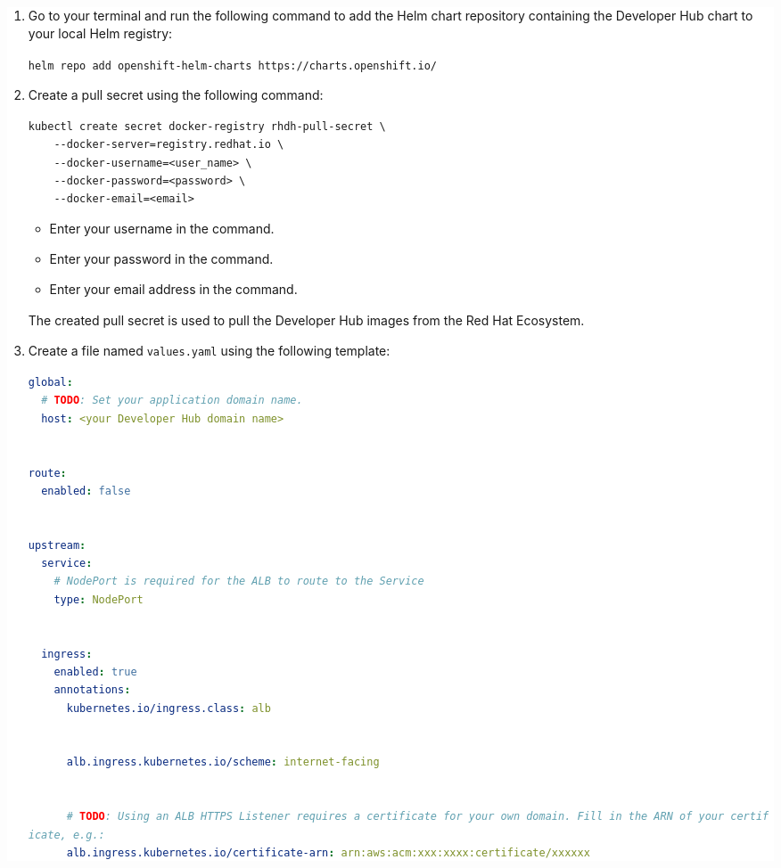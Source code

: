 1.  Go to your terminal and run the following command to add the Helm
    chart repository containing the Developer Hub chart to your local
    Helm registry:

    ``` terminal
    helm repo add openshift-helm-charts https://charts.openshift.io/
    ```

2.  Create a pull secret using the following command:

    ``` terminal
    kubectl create secret docker-registry rhdh-pull-secret \
        --docker-server=registry.redhat.io \
        --docker-username=<user_name> \
        --docker-password=<password> \
        --docker-email=<email>
    ```

    - Enter your username in the command.

    - Enter your password in the command.

    - Enter your email address in the command.

    The created pull secret is used to pull the Developer Hub images
    from the Red Hat Ecosystem.

3.  Create a file named `values.yaml` using the following template:

    ``` yaml
    global:
      # TODO: Set your application domain name.
      host: <your Developer Hub domain name>


    route:
      enabled: false


    upstream:
      service:
        # NodePort is required for the ALB to route to the Service
        type: NodePort


      ingress:
        enabled: true
        annotations:
          kubernetes.io/ingress.class: alb


          alb.ingress.kubernetes.io/scheme: internet-facing


          # TODO: Using an ALB HTTPS Listener requires a certificate for your own domain. Fill in the ARN of your certificate, e.g.:
          alb.ingress.kubernetes.io/certificate-arn: arn:aws:acm:xxx:xxxx:certificate/xxxxxx
